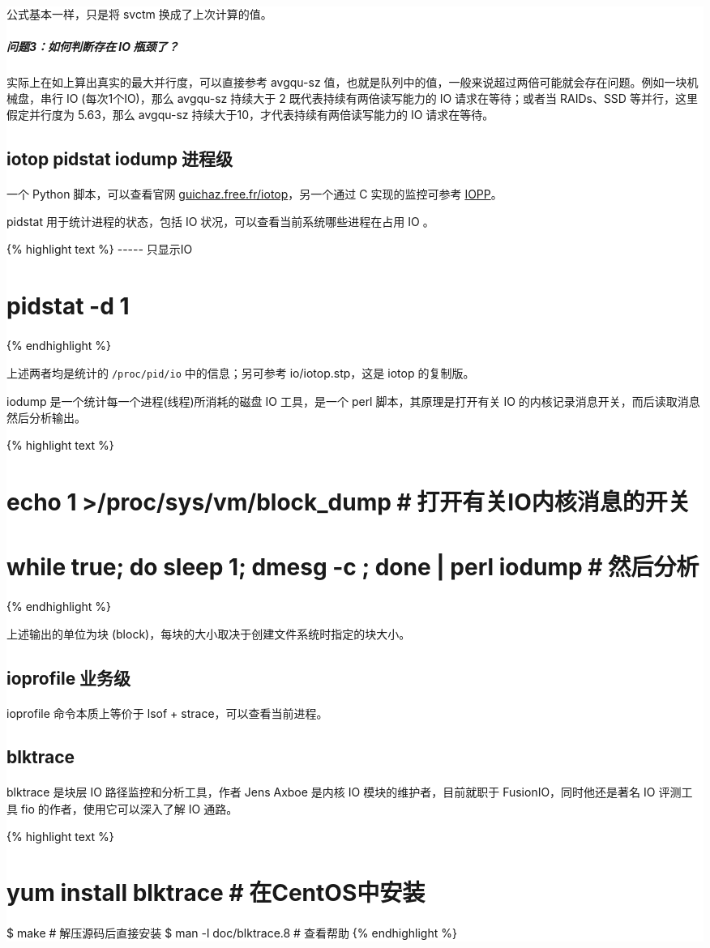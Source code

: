公式基本一样，只是将 svctm 换成了上次计算的值。

##### 问题3：如何判断存在 IO 瓶颈了？

实际上在如上算出真实的最大并行度，可以直接参考 avgqu-sz 值，也就是队列中的值，一般来说超过两倍可能就会存在问题。例如一块机械盘，串行 IO (每次1个IO)，那么 avgqu-sz 持续大于 2 既代表持续有两倍读写能力的 IO 请求在等待；或者当 RAIDs、SSD 等并行，这里假定并行度为 5.63，那么 avgqu-sz 持续大于10，才代表持续有两倍读写能力的 IO 请求在等待。



## iotop pidstat iodump 进程级

一个 Python 脚本，可以查看官网 [guichaz.free.fr/iotop](http://guichaz.free.fr/iotop/)，另一个通过 C 实现的监控可参考 [IOPP](https://github.com/markwkm/iopp)。

pidstat 用于统计进程的状态，包括 IO 状况，可以查看当前系统哪些进程在占用 IO 。

{% highlight text %}
----- 只显示IO
# pidstat -d 1
{% endhighlight %}

上述两者均是统计的 ```/proc/pid/io``` 中的信息；另可参考 io/iotop.stp，这是 iotop 的复制版。

iodump 是一个统计每一个进程(线程)所消耗的磁盘 IO 工具，是一个 perl 脚本，其原理是打开有关 IO 的内核记录消息开关，而后读取消息然后分析输出。

{% highlight text %}
# echo 1 >/proc/sys/vm/block_dump                        # 打开有关IO内核消息的开关
# while true; do sleep 1; dmesg -c ; done | perl iodump  # 然后分析
{% endhighlight %}

上述输出的单位为块 (block)，每块的大小取决于创建文件系统时指定的块大小。


## ioprofile 业务级

ioprofile 命令本质上等价于 lsof + strace，可以查看当前进程。




## blktrace

blktrace 是块层 IO 路径监控和分析工具，作者 Jens Axboe 是内核 IO 模块的维护者，目前就职于 FusionIO，同时他还是著名 IO 评测工具 fio 的作者，使用它可以深入了解 IO 通路。

{% highlight text %}
# yum install blktrace                    # 在CentOS中安装
$ make                                    # 解压源码后直接安装
$ man -l doc/blktrace.8                   # 查看帮助
{% endhighlight %}
